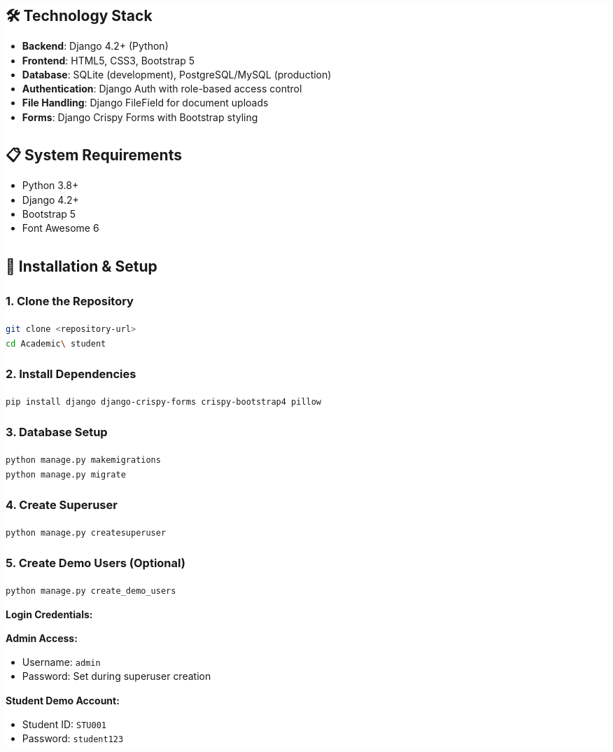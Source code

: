## 🛠️ Technology Stack

- **Backend**: Django 4.2+ (Python)
- **Frontend**: HTML5, CSS3, Bootstrap 5
- **Database**: SQLite (development), PostgreSQL/MySQL (production)
- **Authentication**: Django Auth with role-based access control
- **File Handling**: Django FileField for document uploads
- **Forms**: Django Crispy Forms with Bootstrap styling

## 📋 System Requirements

- Python 3.8+
- Django 4.2+
- Bootstrap 5
- Font Awesome 6

## 🚀 Installation & Setup

### 1. Clone the Repository
```bash
git clone <repository-url>
cd Academic\ student
```

### 2. Install Dependencies
```bash
pip install django django-crispy-forms crispy-bootstrap4 pillow
```

### 3. Database Setup
```bash
python manage.py makemigrations
python manage.py migrate
```

### 4. Create Superuser
```bash
python manage.py createsuperuser
```

### 5. Create Demo Users (Optional)
```bash
python manage.py create_demo_users
```

**Login Credentials:**

**Admin Access:**
- Username: `admin`
- Password: Set during superuser creation

**Student Demo Account:**
- Student ID: `STU001`
- Password: `student123`
